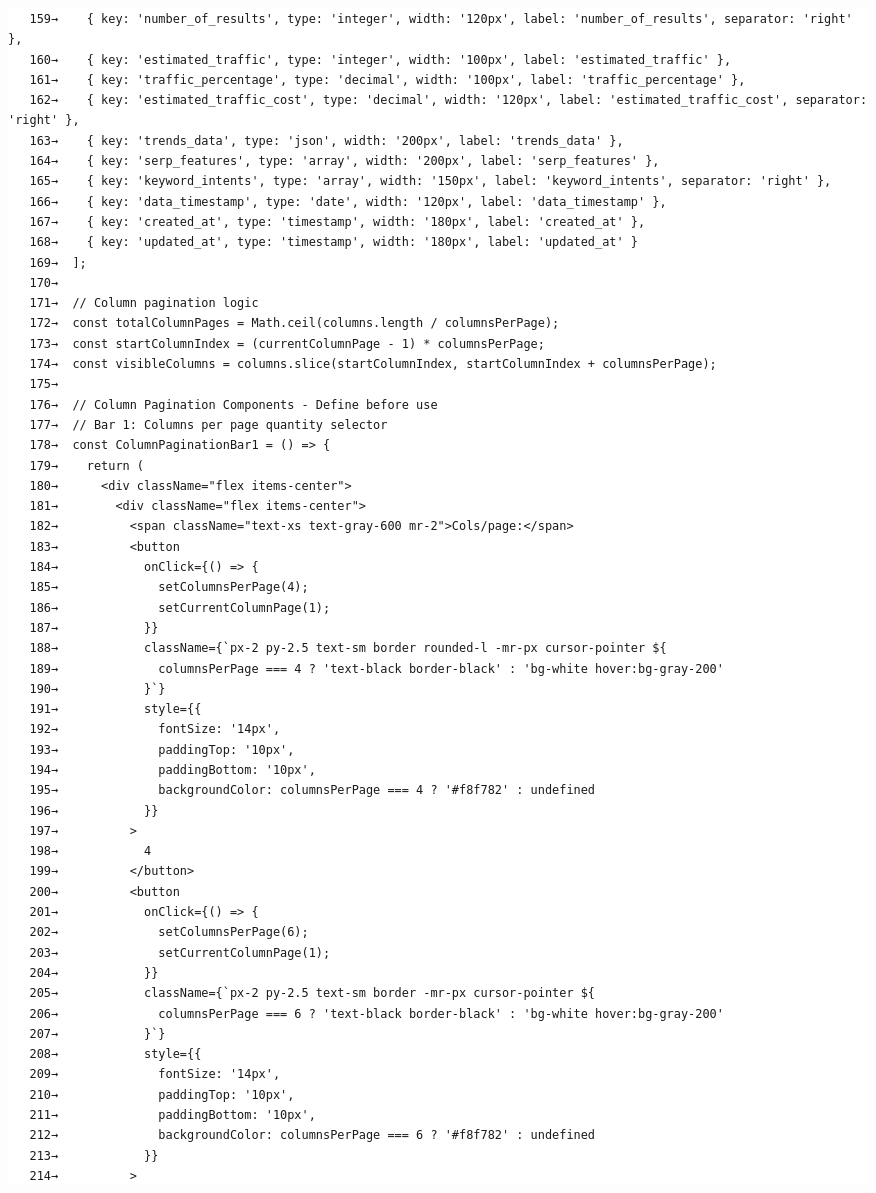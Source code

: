 ```
   159→    { key: 'number_of_results', type: 'integer', width: '120px', label: 'number_of_results', separator: 'right' },
   160→    { key: 'estimated_traffic', type: 'integer', width: '100px', label: 'estimated_traffic' },
   161→    { key: 'traffic_percentage', type: 'decimal', width: '100px', label: 'traffic_percentage' },
   162→    { key: 'estimated_traffic_cost', type: 'decimal', width: '120px', label: 'estimated_traffic_cost', separator: 'right' },
   163→    { key: 'trends_data', type: 'json', width: '200px', label: 'trends_data' },
   164→    { key: 'serp_features', type: 'array', width: '200px', label: 'serp_features' },
   165→    { key: 'keyword_intents', type: 'array', width: '150px', label: 'keyword_intents', separator: 'right' },
   166→    { key: 'data_timestamp', type: 'date', width: '120px', label: 'data_timestamp' },
   167→    { key: 'created_at', type: 'timestamp', width: '180px', label: 'created_at' },
   168→    { key: 'updated_at', type: 'timestamp', width: '180px', label: 'updated_at' }
   169→  ];
   170→  
   171→  // Column pagination logic
   172→  const totalColumnPages = Math.ceil(columns.length / columnsPerPage);
   173→  const startColumnIndex = (currentColumnPage - 1) * columnsPerPage;
   174→  const visibleColumns = columns.slice(startColumnIndex, startColumnIndex + columnsPerPage);
   175→  
   176→  // Column Pagination Components - Define before use
   177→  // Bar 1: Columns per page quantity selector
   178→  const ColumnPaginationBar1 = () => {
   179→    return (
   180→      <div className="flex items-center">
   181→        <div className="flex items-center">
   182→          <span className="text-xs text-gray-600 mr-2">Cols/page:</span>
   183→          <button
   184→            onClick={() => {
   185→              setColumnsPerPage(4);
   186→              setCurrentColumnPage(1);
   187→            }}
   188→            className={`px-2 py-2.5 text-sm border rounded-l -mr-px cursor-pointer ${
   189→              columnsPerPage === 4 ? 'text-black border-black' : 'bg-white hover:bg-gray-200'
   190→            }`}
   191→            style={{ 
   192→              fontSize: '14px', 
   193→              paddingTop: '10px', 
   194→              paddingBottom: '10px',
   195→              backgroundColor: columnsPerPage === 4 ? '#f8f782' : undefined
   196→            }}
   197→          >
   198→            4
   199→          </button>
   200→          <button
   201→            onClick={() => {
   202→              setColumnsPerPage(6);
   203→              setCurrentColumnPage(1);
   204→            }}
   205→            className={`px-2 py-2.5 text-sm border -mr-px cursor-pointer ${
   206→              columnsPerPage === 6 ? 'text-black border-black' : 'bg-white hover:bg-gray-200'
   207→            }`}
   208→            style={{ 
   209→              fontSize: '14px', 
   210→              paddingTop: '10px', 
   211→              paddingBottom: '10px',
   212→              backgroundColor: columnsPerPage === 6 ? '#f8f782' : undefined
   213→            }}
   214→          >
```
